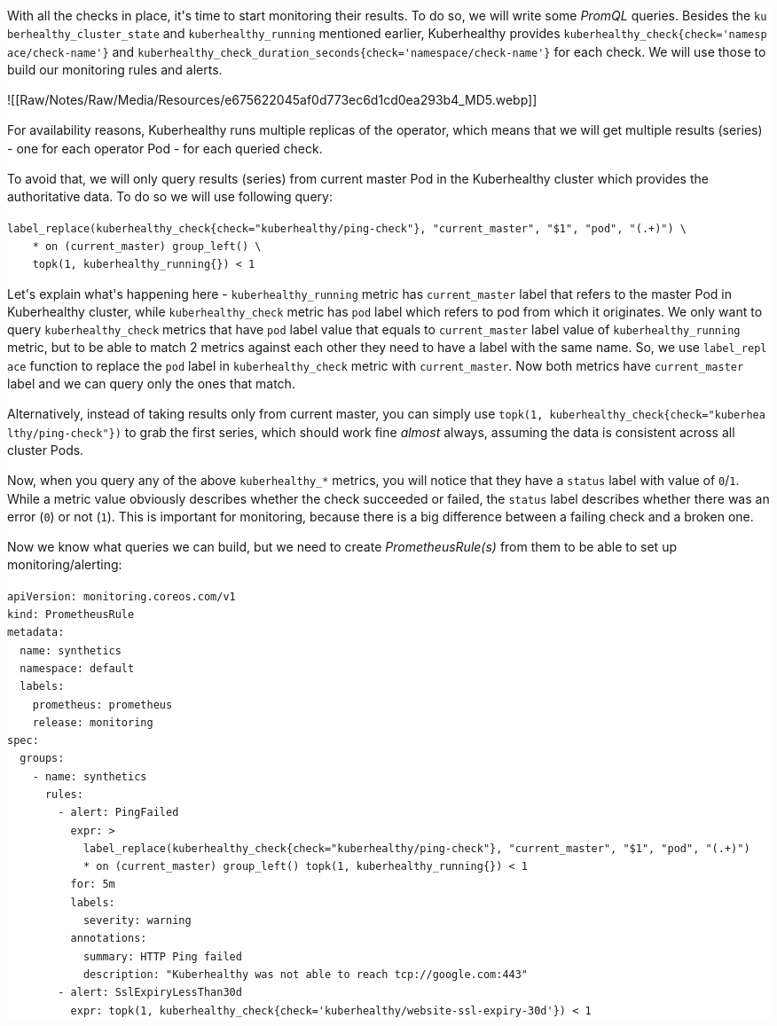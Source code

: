 With all the checks in place, it's time to start monitoring their results. To do so, we will write some *PromQL* queries. Besides the `kuberhealthy_cluster_state` and `kuberhealthy_running` mentioned earlier, Kuberhealthy provides `kuberhealthy_check{check='namespace/check-name'}` and `kuberhealthy_check_duration_seconds{check='namespace/check-name'}` for each check. We will use those to build our monitoring rules and alerts.

![[Raw/Notes/Raw/Media/Resources/e675622045af0d773ec6d1cd0ea293b4_MD5.webp]]

For availability reasons, Kuberhealthy runs multiple replicas of the operator, which means that we will get multiple results (series) - one for each operator Pod - for each queried check.

To avoid that, we will only query results (series) from current master Pod in the Kuberhealthy cluster which provides the authoritative data. To do so we will use following query:

```
label_replace(kuberhealthy_check{check="kuberhealthy/ping-check"}, "current_master", "$1", "pod", "(.+)") \
    * on (current_master) group_left() \
    topk(1, kuberhealthy_running{}) < 1
```

Let's explain what's happening here - `kuberhealthy_running` metric has `current_master` label that refers to the master Pod in Kuberhealthy cluster, while `kuberhealthy_check` metric has `pod` label which refers to pod from which it originates. We only want to query `kuberhealthy_check` metrics that have `pod` label value that equals to `current_master` label value of `kuberhealthy_running` metric, but to be able to match 2 metrics against each other they need to have a label with the same name. So, we use `label_replace` function to replace the `pod` label in `kuberhealthy_check` metric with `current_master`. Now both metrics have `current_master` label and we can query only the ones that match.

Alternatively, instead of taking results only from current master, you can simply use `topk(1, kuberhealthy_check{check="kuberhealthy/ping-check"})` to grab the first series, which should work fine *almost* always, assuming the data is consistent across all cluster Pods.

Now, when you query any of the above `kuberhealthy_*` metrics, you will notice that they have a `status` label with value of `0`/`1`. While a metric value obviously describes whether the check succeeded or failed, the `status` label describes whether there was an error (`0`) or not (`1`). This is important for monitoring, because there is a big difference between a failing check and a broken one.

Now we know what queries we can build, but we need to create *PrometheusRule(s)* from them to be able to set up monitoring/alerting:

```
apiVersion: monitoring.coreos.com/v1
kind: PrometheusRule
metadata:
  name: synthetics
  namespace: default
  labels:
    prometheus: prometheus
    release: monitoring
spec:
  groups:
    - name: synthetics
      rules:
        - alert: PingFailed
          expr: >
            label_replace(kuberhealthy_check{check="kuberhealthy/ping-check"}, "current_master", "$1", "pod", "(.+)")
            * on (current_master) group_left() topk(1, kuberhealthy_running{}) < 1
          for: 5m
          labels:
            severity: warning
          annotations:
            summary: HTTP Ping failed
            description: "Kuberhealthy was not able to reach tcp://google.com:443"
        - alert: SslExpiryLessThan30d
          expr: topk(1, kuberhealthy_check{check='kuberhealthy/website-ssl-expiry-30d'}) < 1
```
